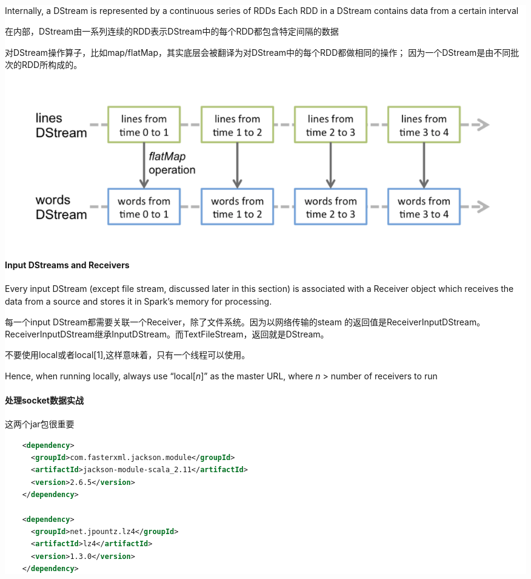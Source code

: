 Internally, a DStream is represented by a continuous series of RDDs
Each RDD in a DStream contains data from a certain interval

在内部，DStream由一系列连续的RDD表示DStream中的每个RDD都包含特定间隔的数据

对DStream操作算子，比如map/flatMap，其实底层会被翻译为对DStream中的每个RDD都做相同的操作；
因为一个DStream是由不同批次的RDD所构成的。

![image-20200521164416251](../image/spark/image-20200521164416251.png)

#### Input DStreams and Receivers

Every input DStream (except file stream, discussed later in this section)
is associated with a Receiver object which receives the data from a source and stores it
in Spark’s memory for processing.

 每一个input DStream都需要关联一个Receiver，除了文件系统。因为以网络传输的steam 的返回值是ReceiverInputDStream。ReceiverInputDStream继承InputDStream。而TextFileStream，返回就是DStream。

不要使用local或者local[1],这样意味着，只有一个线程可以使用。

Hence, when running locally, always use “local[*n*]” as the master URL, where *n* > number of receivers to run 



#### 处理socket数据实战

这两个jar包很重要

```xml
    <dependency>
      <groupId>com.fasterxml.jackson.module</groupId>
      <artifactId>jackson-module-scala_2.11</artifactId>
      <version>2.6.5</version>
    </dependency>

    <dependency>
      <groupId>net.jpountz.lz4</groupId>
      <artifactId>lz4</artifactId>
      <version>1.3.0</version>
    </dependency>
```

